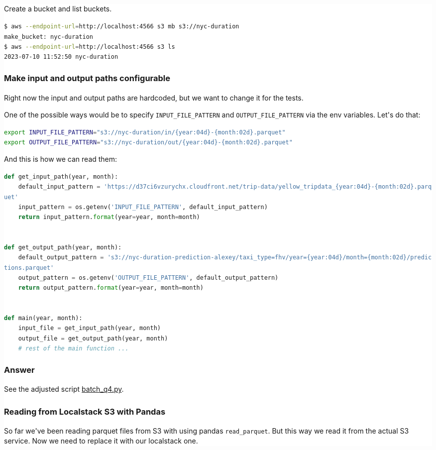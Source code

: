 Create a bucket and list buckets.

```bash
$ aws --endpoint-url=http://localhost:4566 s3 mb s3://nyc-duration
make_bucket: nyc-duration
$ aws --endpoint-url=http://localhost:4566 s3 ls
2023-07-10 11:52:50 nyc-duration
```

### Make input and output paths configurable

Right now the input and output paths are hardcoded, but we want
to change it for the tests. 

One of the possible ways would be to specify `INPUT_FILE_PATTERN` and `OUTPUT_FILE_PATTERN` via the env 
variables. Let's do that:

```bash
export INPUT_FILE_PATTERN="s3://nyc-duration/in/{year:04d}-{month:02d}.parquet"
export OUTPUT_FILE_PATTERN="s3://nyc-duration/out/{year:04d}-{month:02d}.parquet"
```

And this is how we can read them:

```python
def get_input_path(year, month):
    default_input_pattern = 'https://d37ci6vzurychx.cloudfront.net/trip-data/yellow_tripdata_{year:04d}-{month:02d}.parquet'
    input_pattern = os.getenv('INPUT_FILE_PATTERN', default_input_pattern)
    return input_pattern.format(year=year, month=month)


def get_output_path(year, month):
    default_output_pattern = 's3://nyc-duration-prediction-alexey/taxi_type=fhv/year={year:04d}/month={month:02d}/predictions.parquet'
    output_pattern = os.getenv('OUTPUT_FILE_PATTERN', default_output_pattern)
    return output_pattern.format(year=year, month=month)


def main(year, month):
    input_file = get_input_path(year, month)
    output_file = get_output_path(year, month)
    # rest of the main function ... 
```

### Answer 

See the adjusted script [batch_q4.py](batch_q4.py).

### Reading from Localstack S3 with Pandas

So far we've been reading parquet files from S3 with using
pandas `read_parquet`. But this way we read it from the
actual S3 service. Now we need to replace it with our localstack
one.

